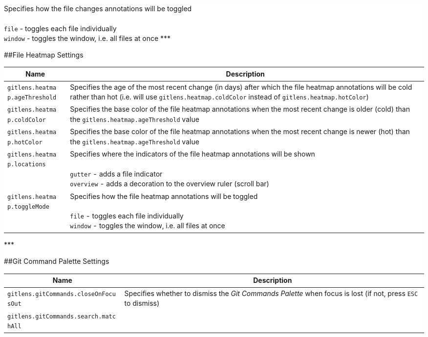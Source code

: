 <td>Specifies how the file changes annotations will be toggled<br><br><code>file</code> - toggles each file individually<br><code>window</code> - toggles the window, i.e. all files at once</td>
</tr>
</tbody>
</table>
***

##File Heatmap Settings

<table>
<thead>
<tr>
<th>Name</th>
<th>Description</th>
</tr>
</thead>
<tbody>
<tr>
<td><code>gitlens.heatmap.ageThreshold</code></td>
<td>Specifies the age of the most recent change (in days) after which the file heatmap annotations will be cold rather than hot (i.e. will use <code>gitlens.heatmap.coldColor</code> instead of <code>gitlens.heatmap.hotColor</code>)</td>
</tr>
<tr>
<td><code>gitlens.heatmap.coldColor</code></td>
<td>Specifies the base color of the file heatmap annotations when the most recent change is older (cold) than the <code>gitlens.heatmap.ageThreshold</code> value</td>
</tr>
<tr>
<td><code>gitlens.heatmap.hotColor</code></td>
<td>Specifies the base color of the file heatmap annotations when the most recent change is newer (hot) than the <code>gitlens.heatmap.ageThreshold</code> value</td>
</tr>
<tr>
<td><code>gitlens.heatmap.locations</code></td>
<td>Specifies where the indicators of the file heatmap annotations will be shown<br><br><code>gutter</code> - adds a file indicator<br><code>overview</code> - adds a decoration to the overview ruler (scroll bar)</td>
</tr>
<tr>
<td><code>gitlens.heatmap.toggleMode</code></td>
<td>Specifies how the file heatmap annotations will be toggled<br><br><code>file</code> - toggles each file individually<br><code>window</code> - toggles the window, i.e. all files at once</td>
</tr>
</tbody>
</table>
***

##Git Command Palette Settings

<table>
<thead>
<tr>
<th>Name</th>
<th>Description</th>
</tr>
</thead>
<tbody>
<tr>
<td><code>gitlens.gitCommands.closeOnFocusOut</code></td>
<td>Specifies whether to dismiss the <em>Git Commands Palette</em> when focus is lost (if not, press <code>ESC</code> to dismiss)</td>
</tr>
<tr>
<td><code>gitlens.gitCommands.search.matchAll</code></td>